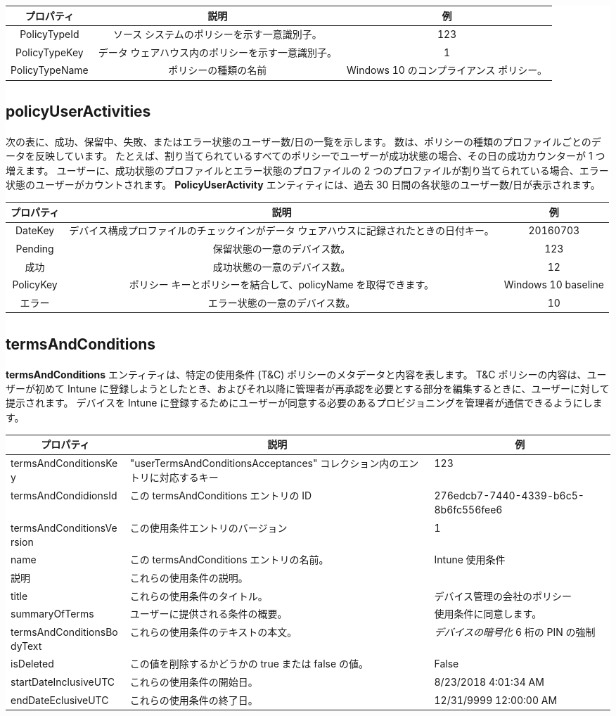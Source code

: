 |    プロパティ    |                       説明                      |            例            |
|:--------------:|:------------------------------------------------------:|:-----------------------------:|
| PolicyTypeId   | ソース システムのポリシーを示す一意識別子。  | 123                           |
| PolicyTypeKey  | データ ウェアハウス内のポリシーを示す一意識別子。 | 1                             |
| PolicyTypeName | ポリシーの種類の名前                               | Windows 10 のコンプライアンス ポリシー。 |

## <a name="policyuseractivities"></a>policyUserActivities
次の表に、成功、保留中、失敗、またはエラー状態のユーザー数/日の一覧を示します。 数は、ポリシーの種類のプロファイルごとのデータを反映しています。 たとえば、割り当てられているすべてのポリシーでユーザーが成功状態の場合、その日の成功カウンターが 1 つ増えます。 ユーザーに、成功状態のプロファイルとエラー状態のプロファイルの 2 つのプロファイルが割り当てられている場合、エラー状態のユーザーがカウントされます。 **PolicyUserActivity** エンティティには、過去 30 日間の各状態のユーザー数/日が表示されます。

|  プロパティ |                                          説明                                          |       例       |
|:---------:|:---------------------------------------------------------------------------------------------:|:-------------------:|
| DateKey   | デバイス構成プロファイルのチェックインがデータ ウェアハウスに記録されたときの日付キー。 | 20160703            |
| Pending   | 保留状態の一意のデバイス数。                                                    | 123                 |
| 成功 | 成功状態の一意のデバイス数。                                                    | 12                  |
| PolicyKey | ポリシー キーとポリシーを結合して、policyName を取得できます。                                | Windows 10 baseline |
| エラー     | エラー状態の一意のデバイス数。                                                      | 10                  |

## <a name="termsandconditions"></a>termsAndConditions
**termsAndConditions** エンティティは、特定の使用条件 (T&C) ポリシーのメタデータと内容を表します。 T&C ポリシーの内容は、ユーザーが初めて Intune に登録しようとしたとき、およびそれ以降に管理者が再承認を必要とする部分を編集するときに、ユーザーに対して提示されます。 デバイスを Intune に登録するためにユーザーが同意する必要のあるプロビジョニングを管理者が通信できるようにします。

|    プロパティ        |    説明    |    例        |
|----------------------------------|-----------------------------------------------------------------------------------------------|-----------------------------------------------------------|
|    termsAndConditionsKey    |    "userTermsAndConditionsAcceptances" コレクション内のエントリに対応するキー    |    123    |
|    termsAndCondidionsId    |    この termsAndConditions エントリの ID    |    276edcb7-7440-4339-b6c5-8b6fc556fee6    |
|    termsAndConditionsVersion    |    この使用条件エントリのバージョン    |    1    |
|    name    |    この termsAndConditions エントリの名前。        |    Intune 使用条件     |
|    説明    |    これらの使用条件の説明。     |         |
|    title    |    これらの使用条件のタイトル。     |    デバイス管理の会社のポリシー        |
|    summaryOfTerms    |    ユーザーに提供される条件の概要。     |    使用条件に同意します。    |
|    termsAndConditionsBodyText    |    これらの使用条件のテキストの本文。       |    *デバイスの暗号化* 6 桁の PIN の強制    |
|    isDeleted    |    この値を削除するかどうかの true または false の値。     |    False    |
|    startDateInclusiveUTC    |    これらの使用条件の開始日。     |    8/23/2018 4:01:34 AM    |
|    endDateEclusiveUTC    |    これらの使用条件の終了日。     |    12/31/9999 12:00:00 AM    |
